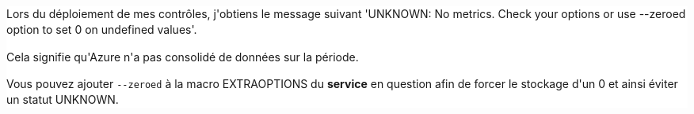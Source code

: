 Lors du déploiement de mes contrôles, j'obtiens le message suivant 'UNKNOWN: No metrics. Check your options or use --zeroed option to set 0 on undefined values'. 

Cela signifie qu'Azure n'a pas consolidé de données sur la période.

Vous pouvez ajouter ```--zeroed``` à la macro EXTRAOPTIONS du **service** en question afin de forcer le stockage d'un 0 et ainsi éviter un statut UNKNOWN.